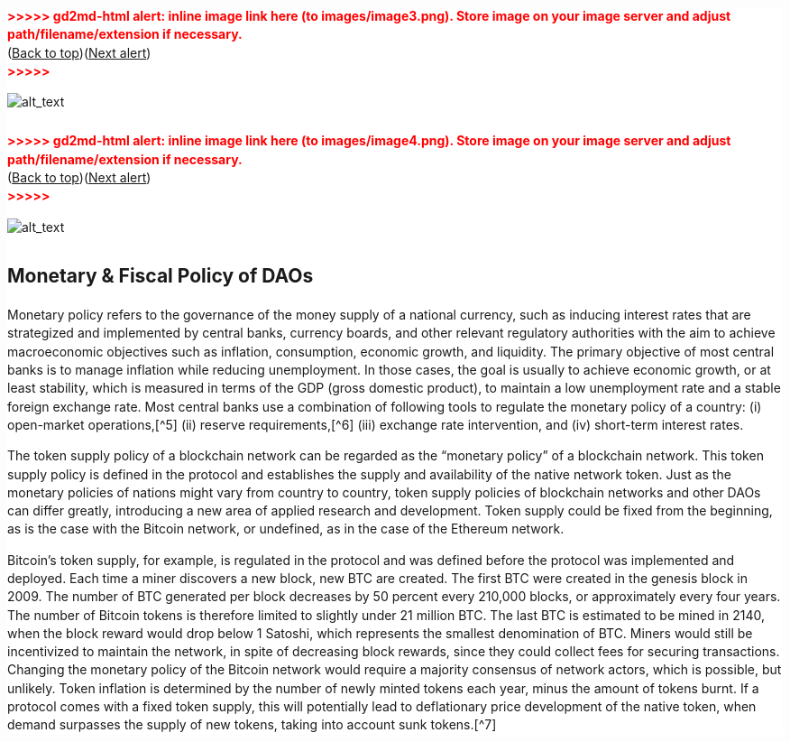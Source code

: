 

<p id="gdcalert3" ><span style="color: red; font-weight: bold">>>>>>  gd2md-html alert: inline image link here (to images/image3.png). Store image on your image server and adjust path/filename/extension if necessary. </span><br>(<a href="#">Back to top</a>)(<a href="#gdcalert4">Next alert</a>)<br><span style="color: red; font-weight: bold">>>>>> </span></p>


![alt_text](images/image3.png "image_tooltip")



### 

<p id="gdcalert4" ><span style="color: red; font-weight: bold">>>>>>  gd2md-html alert: inline image link here (to images/image4.png). Store image on your image server and adjust path/filename/extension if necessary. </span><br>(<a href="#">Back to top</a>)(<a href="#gdcalert5">Next alert</a>)<br><span style="color: red; font-weight: bold">>>>>> </span></p>


![alt_text](images/image4.png "image_tooltip")



## Monetary & Fiscal Policy of DAOs

Monetary policy refers to the governance of the money supply of a national currency, such as inducing interest rates that are strategized and implemented by central banks, currency boards, and other relevant regulatory authorities with the aim to achieve macroeconomic objectives such as inflation, consumption, economic growth, and liquidity. The primary objective of most central banks is to manage inflation while reducing unemployment. In those cases, the goal is usually to achieve economic growth, or at least stability, which is measured in terms of the GDP (gross domestic product), to maintain a low unemployment rate and a stable foreign exchange rate. Most central banks use a combination of following tools to regulate the monetary policy of a country: (i) open-market operations,[^5] (ii) reserve requirements,[^6] (iii) exchange rate intervention, and (iv) short-term interest rates.

The token supply policy of a blockchain network can be regarded as the “monetary policy” of a blockchain network. This token supply policy is defined in the protocol and establishes the supply and availability of the native network token. Just as the monetary policies of nations might vary from country to country, token supply policies of blockchain networks and other DAOs can differ greatly, introducing a new area of applied research and development. Token supply could be fixed from the beginning, as is the case with the Bitcoin network, or undefined, as in the case of the Ethereum network.

Bitcoin’s token supply, for example, is regulated in the protocol and was defined before the protocol was implemented and deployed. Each time a miner discovers a new block, new BTC are created. The first BTC were created in the genesis block in 2009. The number of BTC generated per block decreases by 50 percent every 210,000 blocks, or approximately every four years. The number of Bitcoin tokens is therefore limited to slightly under 21 million BTC. The last BTC is estimated to be mined in 2140, when the block reward would drop below 1 Satoshi, which represents the smallest denomination of BTC. Miners would still be incentivized to maintain the network, in spite of decreasing block rewards, since they could collect fees for securing transactions. Changing the monetary policy of the Bitcoin network would require a majority consensus of network actors, which is possible, but unlikely. Token inflation is determined by the number of newly minted tokens each year, minus the amount of tokens burnt. If a protocol comes with a fixed token supply, this will potentially lead to deflationary price development of the native token, when demand surpasses the supply of new tokens, taking into account sunk tokens.[^7]
